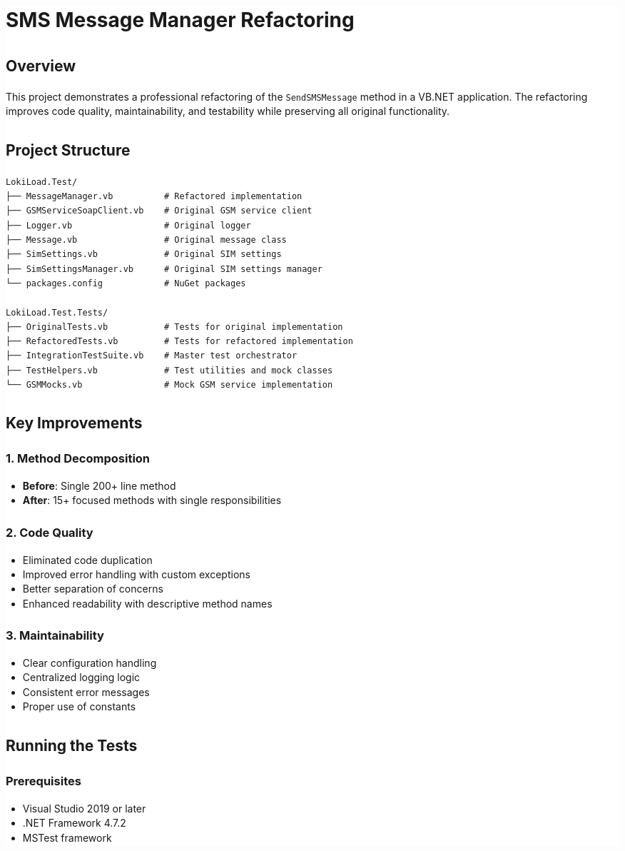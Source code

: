# SMS Message Manager Refactoring

## Overview
This project demonstrates a professional refactoring of the `SendSMSMessage` method in a VB.NET application. The refactoring improves code quality, maintainability, and testability while preserving all original functionality.

## Project Structure
```
LokiLoad.Test/
├── MessageManager.vb          # Refactored implementation
├── GSMServiceSoapClient.vb    # Original GSM service client
├── Logger.vb                  # Original logger
├── Message.vb                 # Original message class
├── SimSettings.vb             # Original SIM settings
├── SimSettingsManager.vb      # Original SIM settings manager
└── packages.config            # NuGet packages

LokiLoad.Test.Tests/
├── OriginalTests.vb           # Tests for original implementation
├── RefactoredTests.vb         # Tests for refactored implementation
├── IntegrationTestSuite.vb    # Master test orchestrator
├── TestHelpers.vb             # Test utilities and mock classes
└── GSMMocks.vb                # Mock GSM service implementation
```

## Key Improvements

### 1. Method Decomposition
- **Before**: Single 200+ line method
- **After**: 15+ focused methods with single responsibilities

### 2. Code Quality
- Eliminated code duplication
- Improved error handling with custom exceptions
- Better separation of concerns
- Enhanced readability with descriptive method names

### 3. Maintainability
- Clear configuration handling
- Centralized logging logic
- Consistent error messages
- Proper use of constants

## Running the Tests

### Prerequisites
- Visual Studio 2019 or later
- .NET Framework 4.7.2
- MSTest framework
